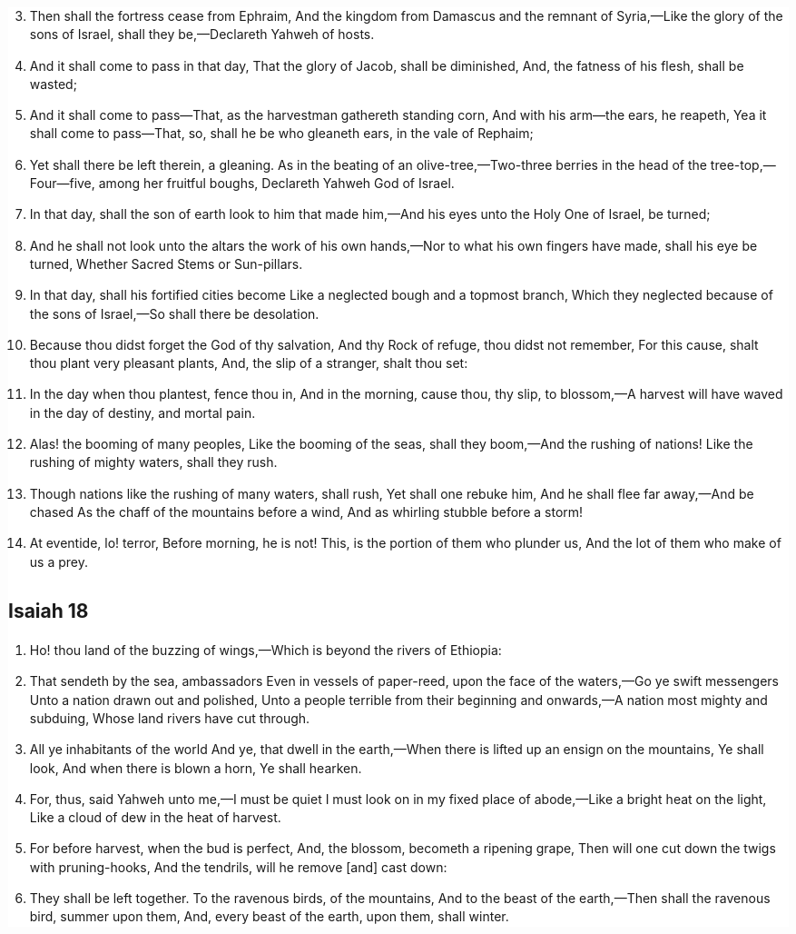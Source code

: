 3. Then shall the fortress cease from Ephraim, And the kingdom from Damascus and the remnant of Syria,—Like the glory of the sons of Israel, shall they be,—Declareth Yahweh of hosts.

4. And it shall come to pass in that day, That the glory of Jacob, shall be diminished, And, the fatness of his flesh, shall be wasted;

5. And it shall come to pass—That, as the harvestman gathereth standing corn, And with his arm—the ears, he reapeth, Yea it shall come to pass—That, so, shall he be who gleaneth ears, in the vale of Rephaim; 

6.  Yet shall there be left therein, a gleaning. As in the beating of an olive-tree,—Two-three berries in the head of the tree-top,—Four—five, among her fruitful boughs, Declareth Yahweh God of Israel.

7. In that day, shall the son of earth look to him that made him,—And his eyes unto the Holy One of Israel, be turned;

8. And he shall not look unto the altars the work of his own hands,—Nor to what his own fingers have made, shall his eye be turned, Whether Sacred Stems or Sun-pillars. 

9.  In that day, shall his fortified cities become Like a neglected bough and a topmost branch, Which they neglected because of the sons of Israel,—So shall there be desolation.

10. Because thou didst forget the God of thy salvation, And thy Rock of refuge, thou didst not remember, For this cause, shalt thou plant very pleasant plants, And, the slip of a stranger, shalt thou set:

11. In the day when thou plantest, fence thou in, And in the morning, cause thou, thy slip, to blossom,—A harvest will have waved in the day of destiny, and mortal pain. 

12.  Alas! the booming of many peoples, Like the booming of the seas, shall they boom,—And the rushing of nations! Like the rushing of mighty waters, shall they rush.

13. Though nations like the rushing of many waters, shall rush, Yet shall one rebuke him, And he shall flee far away,—And be chased As the chaff of the mountains before a wind, And as whirling stubble before a storm!

14. At eventide, lo! terror, Before morning, he is not! This, is the portion of them who plunder us, And the lot of them who make of us a prey.  

## Isaiah 18

1. Ho! thou land of the buzzing of wings,—Which is beyond the rivers of Ethiopia:

2. That sendeth by the sea, ambassadors Even in vessels of paper-reed, upon the face of the waters,—Go ye swift messengers Unto a nation drawn out and polished, Unto a people terrible from their beginning and onwards,—A nation most mighty and subduing, Whose land rivers have cut through.

3. All ye inhabitants of the world And ye, that dwell in the earth,—When there is lifted up an ensign on the mountains, Ye shall look, And when there is blown a horn, Ye shall hearken.

4. For, thus, said Yahweh unto me,—I must be quiet I must look on in my fixed place of abode,—Like a bright heat on the light, Like a cloud of dew in the heat of harvest.

5. For before harvest, when the bud is perfect, And, the blossom, becometh a ripening grape, Then will one cut down the twigs with pruning-hooks, And the tendrils, will he remove [and] cast down:

6. They shall be left together. To the ravenous birds, of the mountains, And to the beast of the earth,—Then shall the ravenous bird, summer upon them, And, every beast of the earth, upon them, shall winter.
